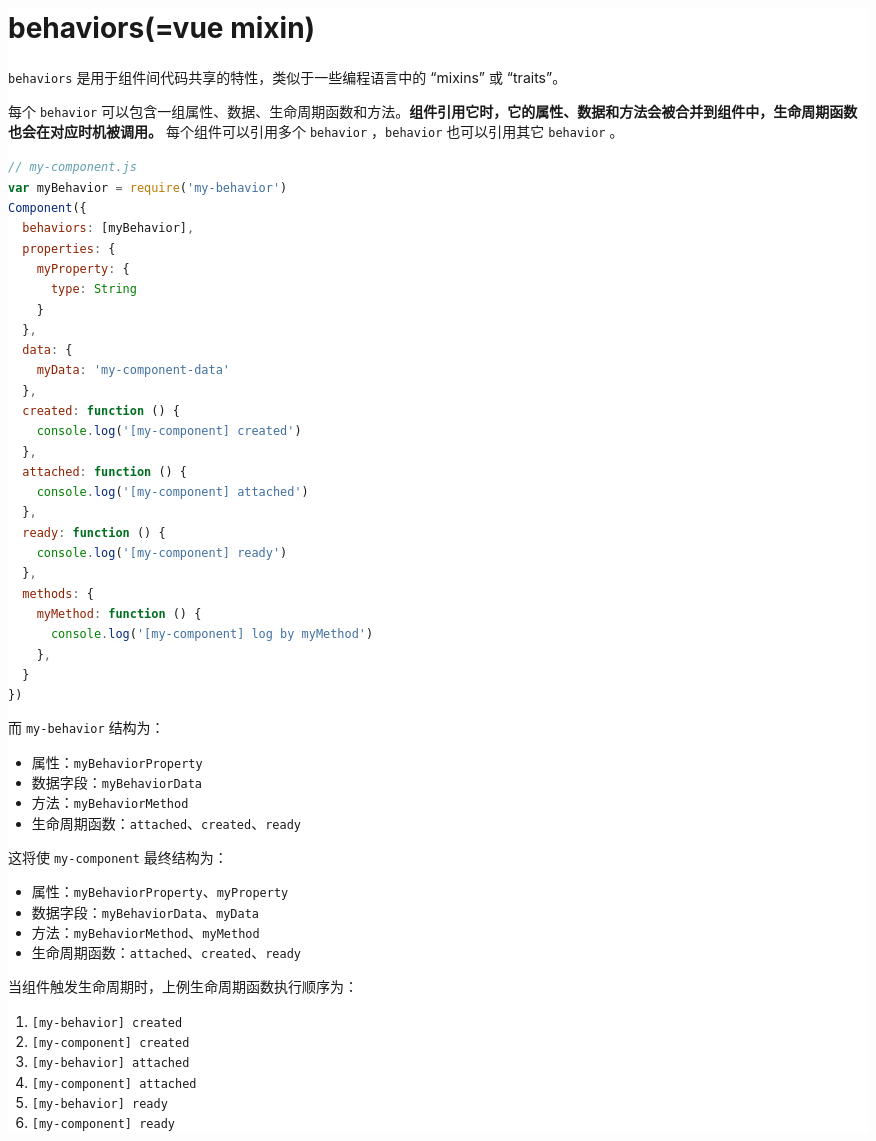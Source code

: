   # behaviors(=vue mixin)

  `behaviors` 是用于组件间代码共享的特性，类似于一些编程语言中的 “mixins” 或 “traits”。

  每个 `behavior` 可以包含一组属性、数据、生命周期函数和方法。**组件引用它时，它的属性、数据和方法会被合并到组件中，生命周期函数也会在对应时机被调用。** 每个组件可以引用多个 `behavior` ，`behavior` 也可以引用其它 `behavior` 。

  ```js
  // my-component.js
  var myBehavior = require('my-behavior')
  Component({
    behaviors: [myBehavior],
    properties: {
      myProperty: {
        type: String
      }
    },
    data: {
      myData: 'my-component-data'
    },
    created: function () {
      console.log('[my-component] created')
    },
    attached: function () { 
      console.log('[my-component] attached')
    },
    ready: function () {
      console.log('[my-component] ready')
    },
    methods: {
      myMethod: function () {
        console.log('[my-component] log by myMethod')
      },
    }
  })
  ```

  而 `my-behavior` 结构为：

  - 属性：`myBehaviorProperty`
  - 数据字段：`myBehaviorData`
  - 方法：`myBehaviorMethod`
  - 生命周期函数：`attached`、`created`、`ready`

  这将使 `my-component` 最终结构为：

  - 属性：`myBehaviorProperty`、`myProperty`
  - 数据字段：`myBehaviorData`、`myData`
  - 方法：`myBehaviorMethod`、`myMethod`
  - 生命周期函数：`attached`、`created`、`ready`

  当组件触发生命周期时，上例生命周期函数执行顺序为：

  1. `[my-behavior] created`
  2. `[my-component] created`
  3. `[my-behavior] attached`
  4. `[my-component] attached`
  5. `[my-behavior] ready`
  6. `[my-component] ready`
